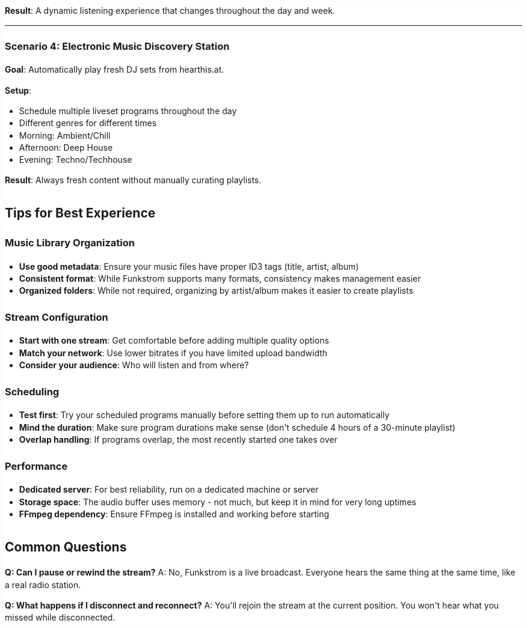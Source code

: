 **Result**: A dynamic listening experience that changes throughout the day and week.

---

### Scenario 4: Electronic Music Discovery Station

**Goal**: Automatically play fresh DJ sets from hearthis.at.

**Setup**:
- Schedule multiple liveset programs throughout the day
- Different genres for different times
- Morning: Ambient/Chill
- Afternoon: Deep House
- Evening: Techno/Techhouse

**Result**: Always fresh content without manually curating playlists.

## Tips for Best Experience

### Music Library Organization

- **Use good metadata**: Ensure your music files have proper ID3 tags (title, artist, album)
- **Consistent format**: While Funkstrom supports many formats, consistency makes management easier
- **Organized folders**: While not required, organizing by artist/album makes it easier to create playlists

### Stream Configuration

- **Start with one stream**: Get comfortable before adding multiple quality options
- **Match your network**: Use lower bitrates if you have limited upload bandwidth
- **Consider your audience**: Who will listen and from where?

### Scheduling

- **Test first**: Try your scheduled programs manually before setting them up to run automatically
- **Mind the duration**: Make sure program durations make sense (don't schedule 4 hours of a 30-minute playlist)
- **Overlap handling**: If programs overlap, the most recently started one takes over

### Performance

- **Dedicated server**: For best reliability, run on a dedicated machine or server
- **Storage space**: The audio buffer uses memory - not much, but keep it in mind for very long uptimes
- **FFmpeg dependency**: Ensure FFmpeg is installed and working before starting

## Common Questions

**Q: Can I pause or rewind the stream?**
A: No, Funkstrom is a live broadcast. Everyone hears the same thing at the same time, like a real radio station.

**Q: What happens if I disconnect and reconnect?**
A: You'll rejoin the stream at the current position. You won't hear what you missed while disconnected.
